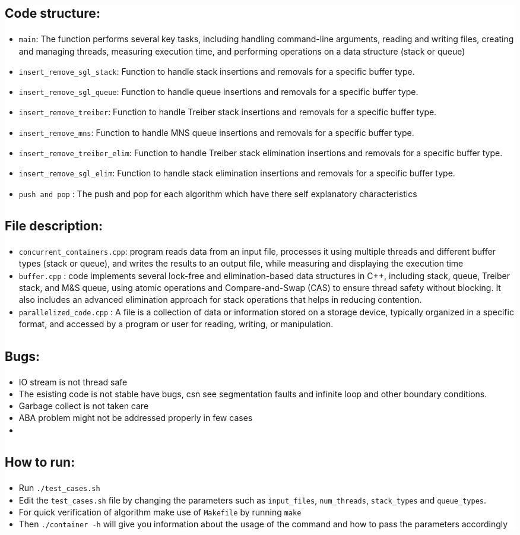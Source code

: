 ## Code structure:

- `main`: The function performs several key tasks, including handling command-line arguments, reading and writing files, creating and managing threads, measuring execution time, and performing operations on a data structure (stack or queue)

- `insert_remove_sgl_stack`: Function to handle stack insertions and removals for a specific buffer type.

- `insert_remove_sgl_queue`: Function to handle queue insertions and removals for a specific buffer type.

- `insert_remove_treiber`: Function to handle Treiber stack insertions and removals for a specific buffer type.

- `insert_remove_mns`: Function to handle MNS queue insertions and removals for a specific buffer type.

- `insert_remove_treiber_elim`: Function to handle Treiber stack elimination insertions and removals for a specific buffer type.

- `insert_remove_sgl_elim`: Function to handle stack elimination insertions and removals for a specific buffer type.
- `push and pop` : The push and pop for each algorithm which have there self explanatory characteristics

## File description:
- `concurrent_containers.cpp`: program reads data from an input file, processes it using multiple threads and different buffer types (stack or queue), and writes the results to an output file, while measuring and displaying the execution time
- `buffer.cpp` : code implements several lock-free and elimination-based data structures in C++, including stack, queue, Treiber stack, and M&S queue, using atomic operations and Compare-and-Swap (CAS) to ensure thread safety without blocking. It also includes an advanced elimination approach for stack operations that helps in reducing contention.
- `parallelized_code.cpp` : A file is a collection of data or information stored on a storage device, typically organized in a specific format, and accessed by a program or user for reading, writing, or manipulation.

## Bugs:
- IO stream is not thread safe
- The esisting code is not stable have bugs, csn see segmentation faults and infinite loop and other boundary conditions.
- Garbage collect is not taken care
- ABA problem might not be addressed properly in few cases
- 

## How to run:
- Run `./test_cases.sh`
- Edit the `test_cases.sh` file by changing the parameters such as `input_files`, `num_threads`, `stack_types` and `queue_types`.
- For quick verification of algorithm make use of `Makefile` by running `make`
- Then `./container -h` will give you information about the usage of the command and how to pass the parameters accordingly
